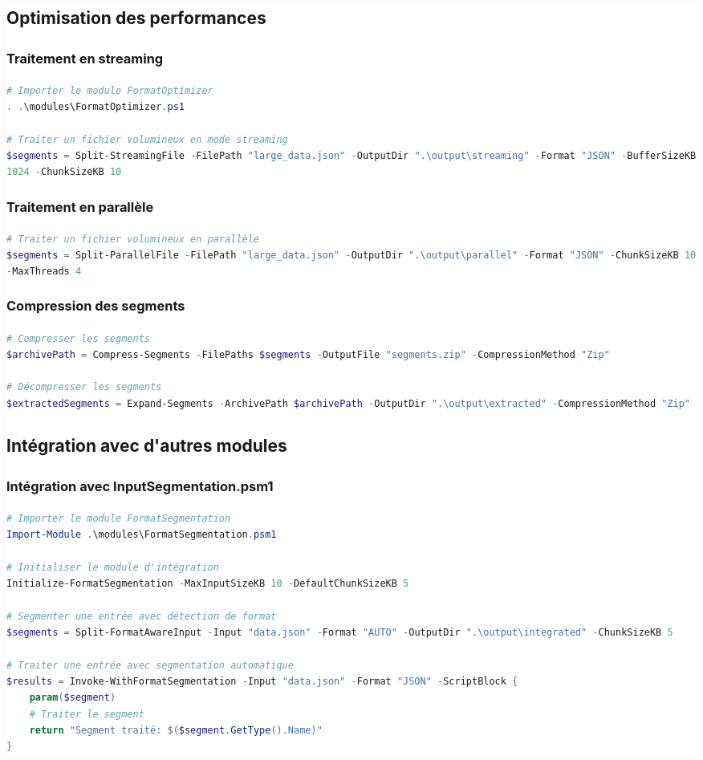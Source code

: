 ## Optimisation des performances

### Traitement en streaming

```powershell
# Importer le module FormatOptimizer
. .\modules\FormatOptimizer.ps1

# Traiter un fichier volumineux en mode streaming
$segments = Split-StreamingFile -FilePath "large_data.json" -OutputDir ".\output\streaming" -Format "JSON" -BufferSizeKB 1024 -ChunkSizeKB 10
```

### Traitement en parallèle

```powershell
# Traiter un fichier volumineux en parallèle
$segments = Split-ParallelFile -FilePath "large_data.json" -OutputDir ".\output\parallel" -Format "JSON" -ChunkSizeKB 10 -MaxThreads 4
```

### Compression des segments

```powershell
# Compresser les segments
$archivePath = Compress-Segments -FilePaths $segments -OutputFile "segments.zip" -CompressionMethod "Zip"

# Décompresser les segments
$extractedSegments = Expand-Segments -ArchivePath $archivePath -OutputDir ".\output\extracted" -CompressionMethod "Zip"
```

## Intégration avec d'autres modules

### Intégration avec InputSegmentation.psm1

```powershell
# Importer le module FormatSegmentation
Import-Module .\modules\FormatSegmentation.psm1

# Initialiser le module d'intégration
Initialize-FormatSegmentation -MaxInputSizeKB 10 -DefaultChunkSizeKB 5

# Segmenter une entrée avec détection de format
$segments = Split-FormatAwareInput -Input "data.json" -Format "AUTO" -OutputDir ".\output\integrated" -ChunkSizeKB 5

# Traiter une entrée avec segmentation automatique
$results = Invoke-WithFormatSegmentation -Input "data.json" -Format "JSON" -ScriptBlock {
    param($segment)
    # Traiter le segment
    return "Segment traité: $($segment.GetType().Name)"
}
```
